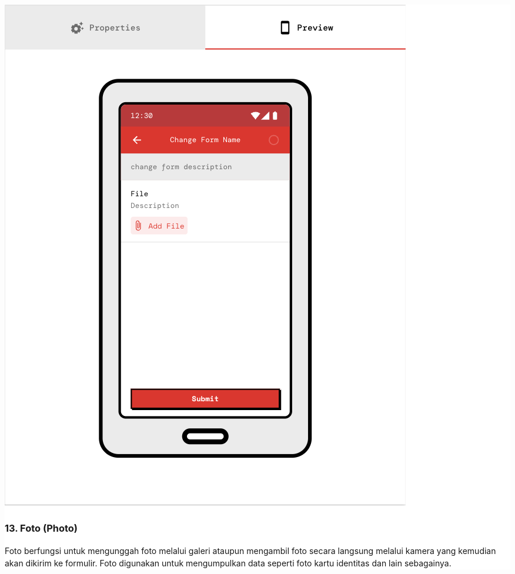 ![](/img/screenshots/website-application-usage/forms/creating-a-new-form-model/creating-a-new-form-model-34.png#center)

### 13. Foto (Photo)

Foto berfungsi untuk mengunggah foto melalui galeri ataupun mengambil foto secara langsung melalui kamera yang kemudian akan dikirim ke formulir. Foto digunakan untuk mengumpulkan data seperti foto kartu identitas dan lain sebagainya.
